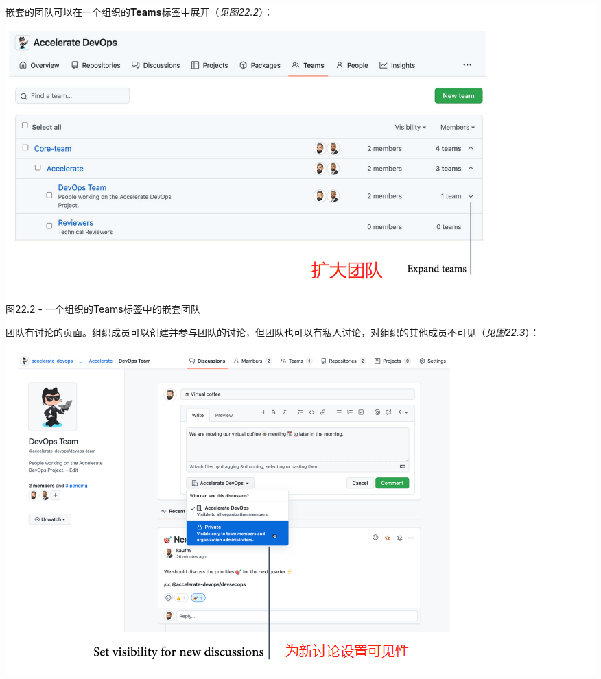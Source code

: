 嵌套的团队可以在一个组织的**Teams**标签中展开（_见图22.2_）：

![图片](fig22-2.png)

图22.2 - 一个组织的Teams标签中的嵌套团队

团队有讨论的页面。组织成员可以创建并参与团队的讨论，但团队也可以有私人讨论，对组织的其他成员不可见（_见图22.3_）：

![图片](fig22-3.png)
